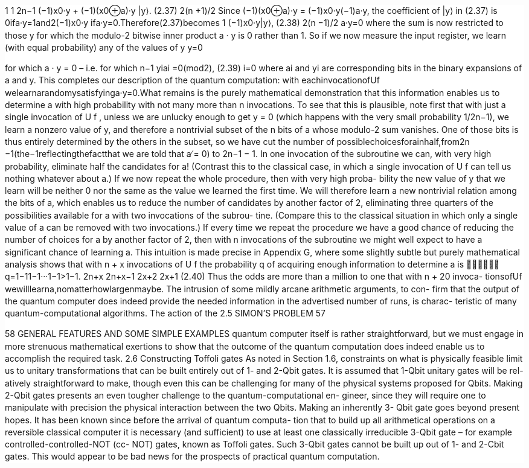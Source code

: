 1
1 2n−1
(−1)x0·y + (−1)(x0⊕a)·y |y⟩. (2.37)
 2(n +1)/2
Since (−1)(x0⊕a)·y = (−1)x0·y(−1)a·y, the coefficient of |y⟩ in (2.37) is
0ifa·y=1and2(−1)x0·y ifa·y=0.Therefore(2.37)becomes
1 (−1)x0·y|y⟩, (2.38)
2(n −1)/2
a·y=0
where the sum is now restricted to those y for which the modulo-2 bitwise inner product a · y is 0 rather than 1. So if we now measure the input register, we learn (with equal probability) any of the values of y
y=0
 
for which a · y = 0 – i.e. for which n−1
yiai =0(mod2), (2.39) i=0
where ai and yi are corresponding bits in the binary expansions of a and y.
This completes our description of the quantum computation: with eachinvocationofUf welearnarandomysatisfyinga·y=0.What remains is the purely mathematical demonstration that this information enables us to determine a with high probability with not many more than n invocations. To see that this is plausible, note first that with just a single invocation of U f , unless we are unlucky enough to get y = 0 (which happens with the very small probability 1/2n−1), we learn a nonzero value of y, and therefore a nontrivial subset of the n bits of a whose modulo-2 sum vanishes. One of those bits is thus entirely determined by the others in the subset, so we have cut the number of possiblechoicesforainhalf,from2n −1(the−1reflectingthefactthat we are told that a ̸= 0) to 2n−1 − 1. In one invocation of the subroutine we can, with very high probability, eliminate half the candidates for a! (Contrast this to the classical case, in which a single invocation of U f can tell us nothing whatever about a.)
If we now repeat the whole procedure, then with very high proba- bility the new value of y that we learn will be neither 0 nor the same as the value we learned the first time. We will therefore learn a new nontrivial relation among the bits of a, which enables us to reduce the number of candidates by another factor of 2, eliminating three quarters of the possibilities available for a with two invocations of the subrou- tine. (Compare this to the classical situation in which only a single value of a can be removed with two invocations.)
If every time we repeat the procedure we have a good chance of reducing the number of choices for a by another factor of 2, then with n invocations of the subroutine we might well expect to have a significant chance of learning a. This intuition is made precise in Appendix G, where some slightly subtle but purely mathematical analysis shows that with n + x invocations of U f the probability q of acquiring enough information to determine a is

q=1−11−1···1−1>1−1. 2n+x 2n+x−1 2x+2 2x+1
(2.40) Thus the odds are more than a million to one that with n + 20 invoca-
tionsofUf wewilllearna,nomatterhowlargenmaybe.
The intrusion of some mildly arcane arithmetic arguments, to con- firm that the output of the quantum computer does indeed provide the needed information in the advertised number of runs, is charac- teristic of many quantum-computational algorithms. The action of the
2.5 SIMON’S PROBLEM 57
  
58 GENERAL FEATURES AND SOME SIMPLE EXAMPLES
 quantum computer itself is rather straightforward, but we must engage in more strenuous mathematical exertions to show that the outcome of the quantum computation does indeed enable us to accomplish the required task.
2.6 Constructing Toffoli gates
As noted in Section 1.6, constraints on what is physically feasible limit us to unitary transformations that can be built entirely out of 1- and 2-Qbit gates. It is assumed that 1-Qbit unitary gates will be rel- atively straightforward to make, though even this can be challenging for many of the physical systems proposed for Qbits. Making 2-Qbit gates presents an even tougher challenge to the quantum-computational en- gineer, since they will require one to manipulate with precision the physical interaction between the two Qbits. Making an inherently 3- Qbit gate goes beyond present hopes.
It has been known since before the arrival of quantum computa- tion that to build up all arithmetical operations on a reversible classical computer it is necessary (and sufficient) to use at least one classically irreducible 3-Qbit gate – for example controlled-controlled-NOT (cc- NOT) gates, known as Toffoli gates. Such 3-Qbit gates cannot be built up out of 1- and 2-Cbit gates. This would appear to be bad news for the prospects of practical quantum computation.